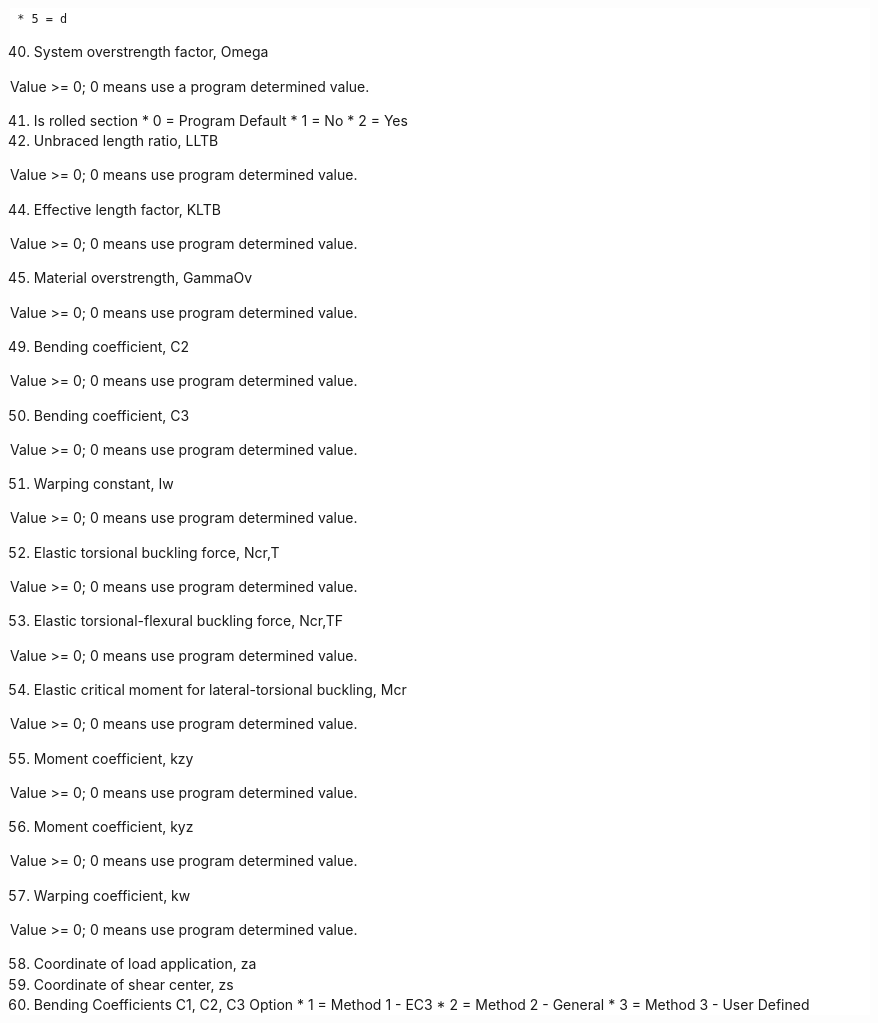      * 5 = d 
  40. System overstrength factor, Omega 

Value >= 0; 0 means use a program determined value.

  41. Is rolled section 
     * 0 = Program Default
     * 1 = No
     * 2 = Yes
  42. Unbraced length ratio, LLTB 

Value >= 0; 0 means use program determined value.

  44. Effective length factor, KLTB 

Value >= 0; 0 means use program determined value.

  45. Material overstrength, GammaOv 

Value >= 0; 0 means use program determined value.

  49. Bending coefficient, C2 

Value >= 0; 0 means use program determined value.

  50. Bending coefficient, C3 

Value >= 0; 0 means use program determined value.

  51. Warping constant, Iw 

Value >= 0; 0 means use program determined value.

  52. Elastic torsional buckling force, Ncr,T 

Value >= 0; 0 means use program determined value.

  53. Elastic torsional-flexural buckling force, Ncr,TF 

Value >= 0; 0 means use program determined value.

  54. Elastic critical moment for lateral-torsional buckling, Mcr 

Value >= 0; 0 means use program determined value.

  55. Moment coefficient, kzy 

Value >= 0; 0 means use program determined value.

  56. Moment coefficient, kyz 

Value >= 0; 0 means use program determined value.

  57. Warping coefficient, kw 

Value >= 0; 0 means use program determined value.

  58. Coordinate of load application, za 
  59. Coordinate of shear center, zs 
  60. Bending Coefficients C1, C2, C3 Option 
     * 1 = Method 1 - EC3
     * 2 = Method 2 - General
     * 3 = Method 3 - User Defined
